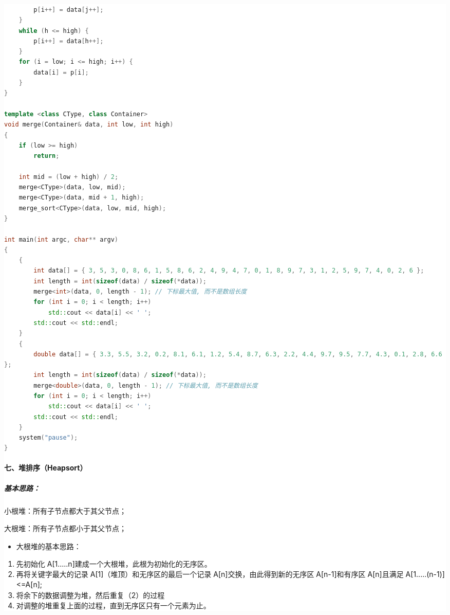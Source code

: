 ~~~ cpp
        p[i++] = data[j++];
    }
    while (h <= high) {
        p[i++] = data[h++];
    }
    for (i = low; i <= high; i++) {
        data[i] = p[i];
    }
}

template <class CType, class Container>
void merge(Container& data, int low, int high)
{
    if (low >= high)
        return;

    int mid = (low + high) / 2;
    merge<CType>(data, low, mid);
    merge<CType>(data, mid + 1, high);
    merge_sort<CType>(data, low, mid, high);
}

int main(int argc, char** argv)
{
    {
        int data[] = { 3, 5, 3, 0, 8, 6, 1, 5, 8, 6, 2, 4, 9, 4, 7, 0, 1, 8, 9, 7, 3, 1, 2, 5, 9, 7, 4, 0, 2, 6 };
        int length = int(sizeof(data) / sizeof(*data));
        merge<int>(data, 0, length - 1); // 下标最大值, 而不是数组长度
        for (int i = 0; i < length; i++)
            std::cout << data[i] << ' ';
        std::cout << std::endl;
    }
    {
        double data[] = { 3.3, 5.5, 3.2, 0.2, 8.1, 6.1, 1.2, 5.4, 8.7, 6.3, 2.2, 4.4, 9.7, 9.5, 7.7, 4.3, 0.1, 2.8, 6.6 };
        int length = int(sizeof(data) / sizeof(*data));
        merge<double>(data, 0, length - 1); // 下标最大值, 而不是数组长度
        for (int i = 0; i < length; i++)
            std::cout << data[i] << ' ';
        std::cout << std::endl;
    }
    system("pause");
}
~~~

#### 七、堆排序（Heapsort）
##### 基本思路：
 小根堆：所有子节点都大于其父节点；

 大根堆：所有子节点都小于其父节点；
  * 大根堆的基本思路：
  1. 先初始化 A[1.....n]建成一个大根堆，此根为初始化的无序区。
  2. 再将关键字最大的记录 A[1]（堆顶）和无序区的最后一个记录 A[n]交换，由此得到新的无序区 A[n-1]和有序区 A[n]且满足 A[1.....(n-1)]<=A[n];
  3. 将余下的数据调整为堆，然后重复（2）的过程
  4. 对调整的堆重复上面的过程，直到无序区只有一个元素为止。
